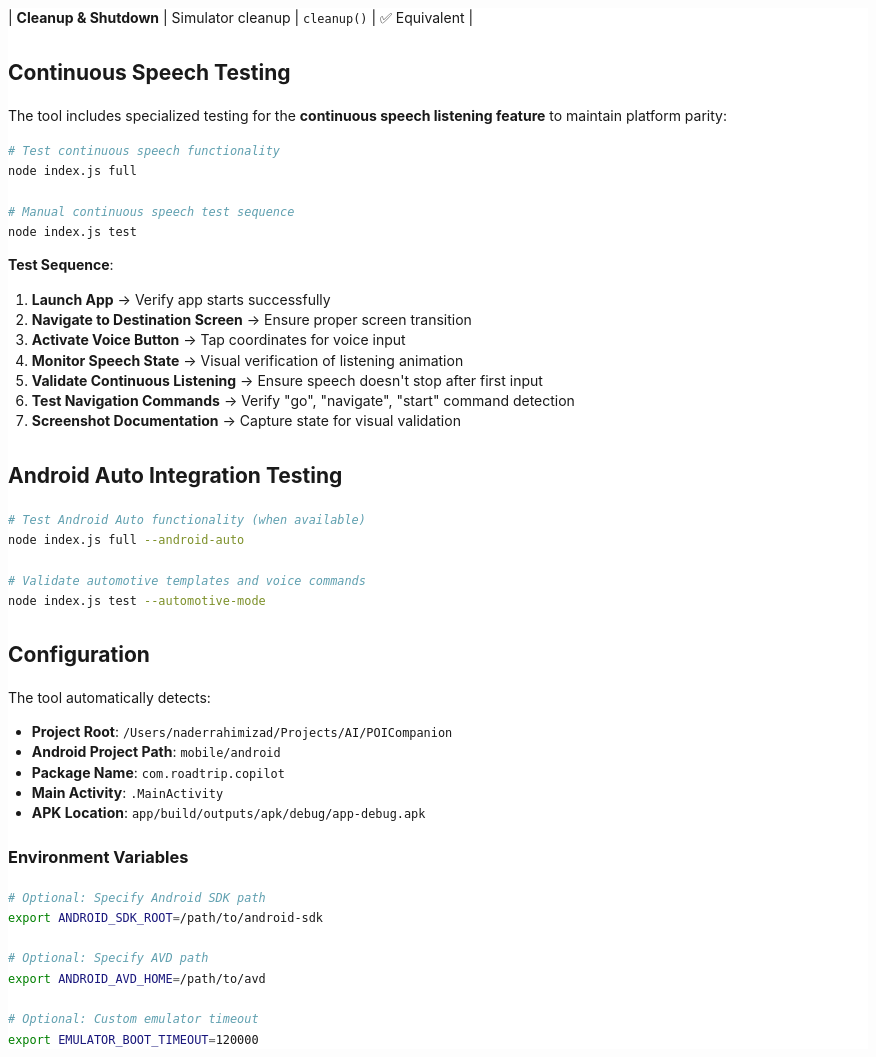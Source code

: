 | **Cleanup & Shutdown** | Simulator cleanup | `cleanup()` | ✅ Equivalent |

## Continuous Speech Testing

The tool includes specialized testing for the **continuous speech listening feature** to maintain platform parity:

```bash
# Test continuous speech functionality
node index.js full

# Manual continuous speech test sequence
node index.js test
```

**Test Sequence**:
1. **Launch App** → Verify app starts successfully
2. **Navigate to Destination Screen** → Ensure proper screen transition  
3. **Activate Voice Button** → Tap coordinates for voice input
4. **Monitor Speech State** → Visual verification of listening animation
5. **Validate Continuous Listening** → Ensure speech doesn't stop after first input
6. **Test Navigation Commands** → Verify "go", "navigate", "start" command detection
7. **Screenshot Documentation** → Capture state for visual validation

## Android Auto Integration Testing

```bash
# Test Android Auto functionality (when available)
node index.js full --android-auto

# Validate automotive templates and voice commands
node index.js test --automotive-mode
```

## Configuration

The tool automatically detects:
- **Project Root**: `/Users/naderrahimizad/Projects/AI/POICompanion`
- **Android Project Path**: `mobile/android`
- **Package Name**: `com.roadtrip.copilot`
- **Main Activity**: `.MainActivity`
- **APK Location**: `app/build/outputs/apk/debug/app-debug.apk`

### Environment Variables

```bash
# Optional: Specify Android SDK path
export ANDROID_SDK_ROOT=/path/to/android-sdk

# Optional: Specify AVD path
export ANDROID_AVD_HOME=/path/to/avd

# Optional: Custom emulator timeout
export EMULATOR_BOOT_TIMEOUT=120000
```
